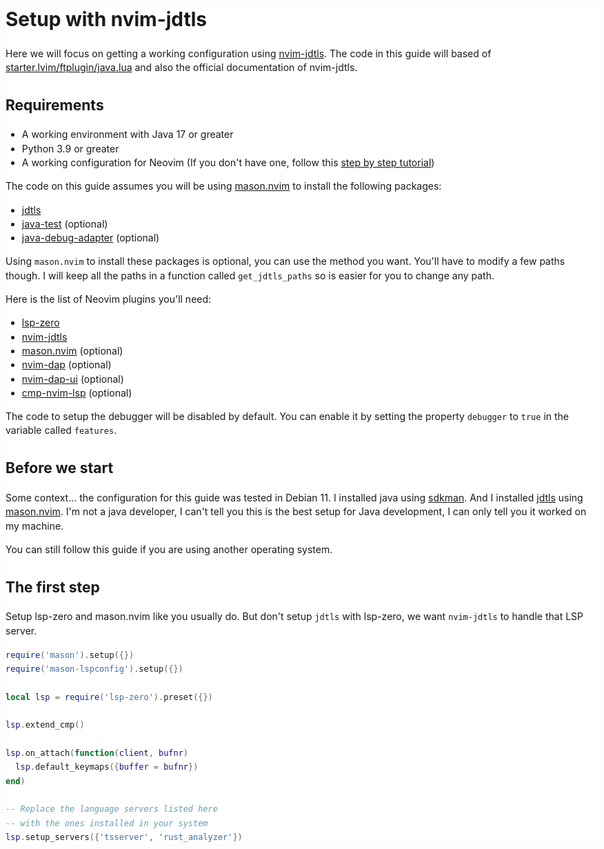 # Setup with nvim-jdtls

Here we will focus on getting a working configuration using [nvim-jdtls](https://github.com/mfussenegger/nvim-jdtls). The code in this guide will based of [starter.lvim/ftplugin/java.lua](https://github.com/LunarVim/starter.lvim/blob/a36820712ec282b201be431e7eb47a4bf32888c8/ftplugin/java.lua) and also the official documentation of nvim-jdtls.

## Requirements

* A working environment with Java 17 or greater
* Python 3.9 or greater
* A working configuration for Neovim (If you don't have one, follow this [step by step tutorial](https://github.com/VonHeikemen/lsp-zero.nvim/blob/dev-v3/doc/md/tutorial.md))

The code on this guide assumes you will be using [mason.nvim](https://github.com/williamboman/mason.nvim) to install the following packages:

* [jdtls](https://github.com/eclipse/eclipse.jdt.ls)
* [java-test](https://github.com/microsoft/vscode-java-test) (optional)
* [java-debug-adapter](https://github.com/microsoft/java-debug) (optional)

Using `mason.nvim` to install these packages is optional, you can use the method you want. You'll have to modify a few paths though. I will keep all the paths in a function called `get_jdtls_paths` so is easier for you to change any path.

Here is the list of Neovim plugins you'll need:

* [lsp-zero](https://github.com/VonHeikemen/lsp-zero.nvim)
* [nvim-jdtls](https://github.com/mfussenegger/nvim-jdtls)
* [mason.nvim](https://github.com/williamboman/mason.nvim) (optional)
* [nvim-dap](https://github.com/mfussenegger/nvim-dap) (optional)
* [nvim-dap-ui](https://github.com/rcarriga/nvim-dap-ui) (optional)
* [cmp-nvim-lsp](https://github.com/hrsh7th/cmp-nvim-lsp) (optional)

The code to setup the debugger will be disabled by default. You can enable it by setting the property `debugger` to `true` in the variable called `features`.

## Before we start

Some context... the configuration for this guide was tested in Debian 11. I installed java using [sdkman](https://sdkman.io/). And I installed [jdtls](https://github.com/eclipse/eclipse.jdt.ls) using [mason.nvim](https://github.com/williamboman/mason.nvim). I'm not a java developer, I can't tell you this is the best setup for Java development, I can only tell you it worked on my machine.

You can still follow this guide if you are using another operating system.

## The first step

Setup lsp-zero and mason.nvim like you usually do. But don't setup `jdtls` with lsp-zero, we want `nvim-jdtls` to handle that LSP server.

```lua
require('mason').setup({})
require('mason-lspconfig').setup({})

local lsp = require('lsp-zero').preset({})

lsp.extend_cmp()

lsp.on_attach(function(client, bufnr)
  lsp.default_keymaps({buffer = bufnr})
end)

-- Replace the language servers listed here
-- with the ones installed in your system
lsp.setup_servers({'tsserver', 'rust_analyzer'})
```